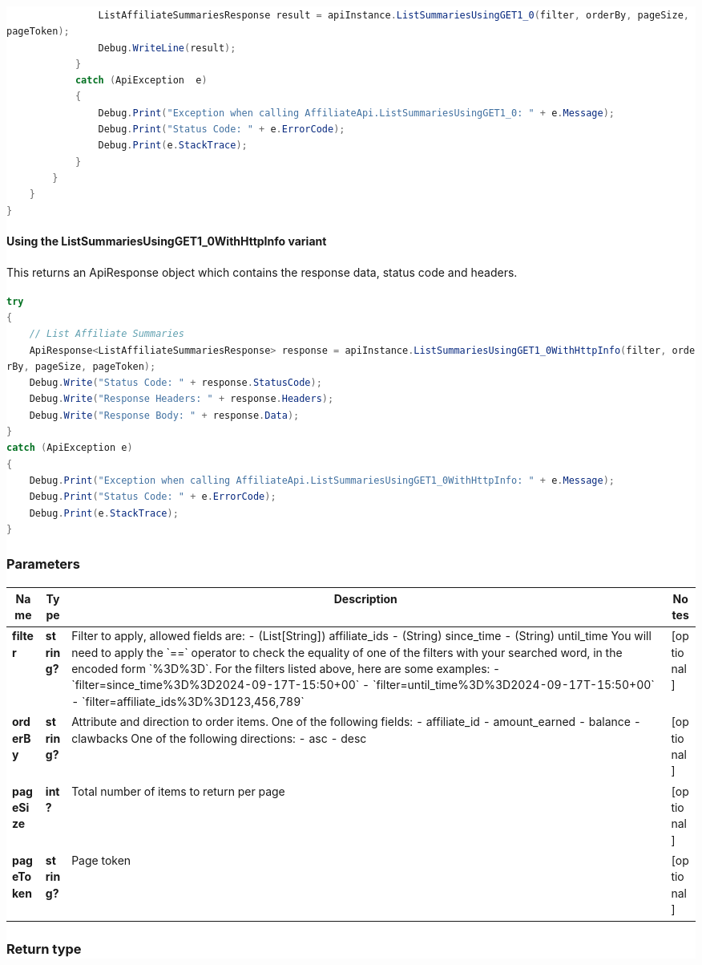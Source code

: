 ```csharp
                ListAffiliateSummariesResponse result = apiInstance.ListSummariesUsingGET1_0(filter, orderBy, pageSize, pageToken);
                Debug.WriteLine(result);
            }
            catch (ApiException  e)
            {
                Debug.Print("Exception when calling AffiliateApi.ListSummariesUsingGET1_0: " + e.Message);
                Debug.Print("Status Code: " + e.ErrorCode);
                Debug.Print(e.StackTrace);
            }
        }
    }
}
```

#### Using the ListSummariesUsingGET1_0WithHttpInfo variant
This returns an ApiResponse object which contains the response data, status code and headers.

```csharp
try
{
    // List Affiliate Summaries
    ApiResponse<ListAffiliateSummariesResponse> response = apiInstance.ListSummariesUsingGET1_0WithHttpInfo(filter, orderBy, pageSize, pageToken);
    Debug.Write("Status Code: " + response.StatusCode);
    Debug.Write("Response Headers: " + response.Headers);
    Debug.Write("Response Body: " + response.Data);
}
catch (ApiException e)
{
    Debug.Print("Exception when calling AffiliateApi.ListSummariesUsingGET1_0WithHttpInfo: " + e.Message);
    Debug.Print("Status Code: " + e.ErrorCode);
    Debug.Print(e.StackTrace);
}
```

### Parameters

| Name | Type | Description | Notes |
|------|------|-------------|-------|
| **filter** | **string?** | Filter to apply, allowed fields are: - (List[String]) affiliate_ids - (String) since_time - (String) until_time You will need to apply the &#x60;&#x3D;&#x3D;&#x60; operator to check the equality of one of the filters with your searched  word, in the encoded form &#x60;%3D%3D&#x60;. For the filters listed above, here are some examples:  - &#x60;filter&#x3D;since_time%3D%3D2024-09-17T-15:50+00&#x60;  - &#x60;filter&#x3D;until_time%3D%3D2024-09-17T-15:50+00&#x60;  - &#x60;filter&#x3D;affiliate_ids%3D%3D123,456,789&#x60;  | [optional]  |
| **orderBy** | **string?** | Attribute and direction to order items. One of the following fields: - affiliate_id - amount_earned - balance - clawbacks One of the following directions: - asc - desc | [optional]  |
| **pageSize** | **int?** | Total number of items to return per page | [optional]  |
| **pageToken** | **string?** | Page token | [optional]  |

### Return type
